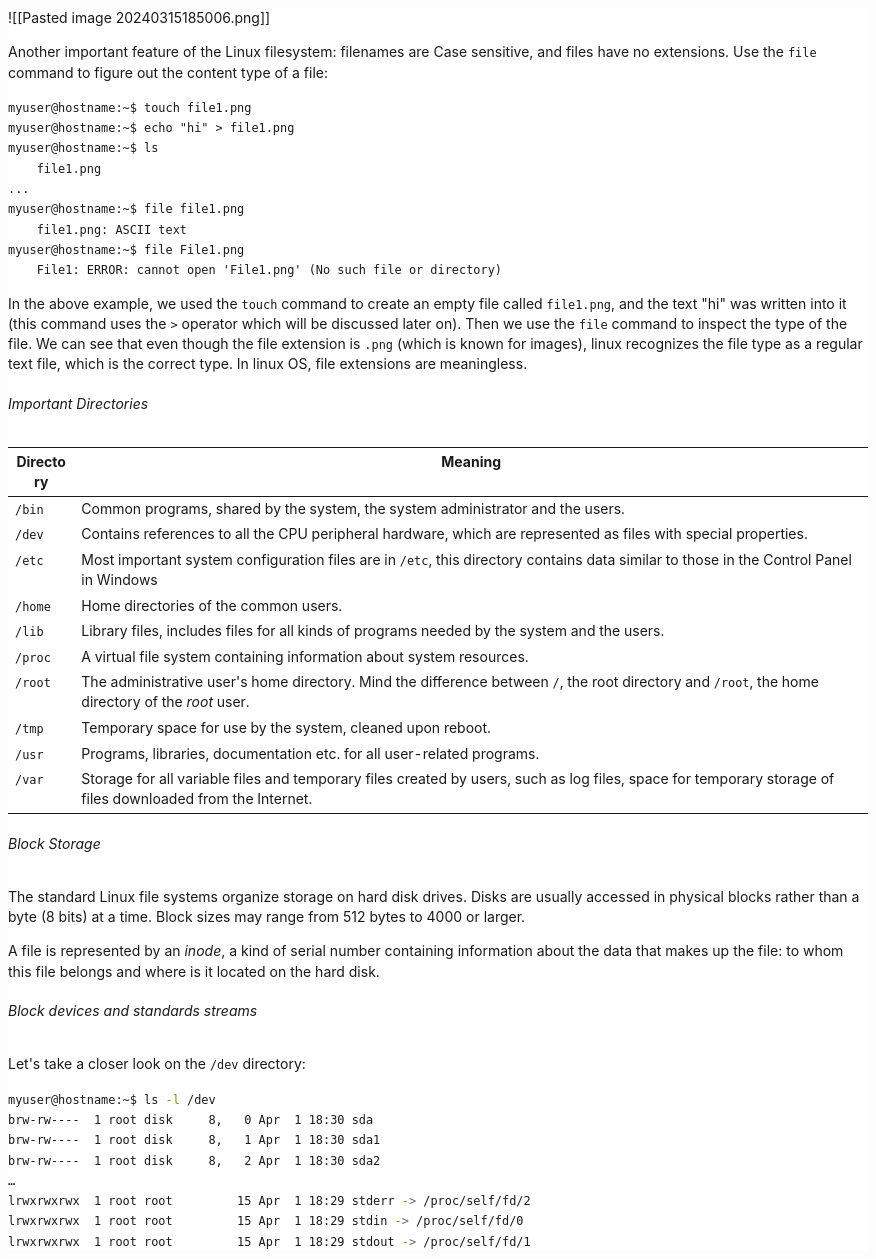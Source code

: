 
![[Pasted image 20240315185006.png]]

Another important feature of the Linux filesystem: filenames are Case sensitive, and files have no extensions. Use the `file` command to figure out the content type of a file:
```SHELL
myuser@hostname:~$ touch file1.png
myuser@hostname:~$ echo "hi" > file1.png
myuser@hostname:~$ ls
	file1.png
...
myuser@hostname:~$ file file1.png
	file1.png: ASCII text
myuser@hostname:~$ file File1.png
	File1: ERROR: cannot open 'File1.png' (No such file or directory)
```

In the above example, we used the `touch` command to create an empty file called `file1.png`, and the text "hi" was written into it (this command uses the `>` operator which will be discussed later on). Then we use the `file` command to inspect the type of the file. We can see that even though the file extension is `.png` (which is known for images), linux recognizes the file type as a regular text file, which is the correct type. In linux OS, file extensions are meaningless.

###### Important Directories
|Directory|Meaning|
|---|---|
|`/bin`|Common programs, shared by the system, the system administrator and the users.|
|`/dev`|Contains references to all the CPU peripheral hardware, which are represented as files with special properties.|
|`/etc`|Most important system configuration files are in `/etc`, this directory contains data similar to those in the Control Panel in Windows|
|`/home`|Home directories of the common users.|
|`/lib`|Library files, includes files for all kinds of programs needed by the system and the users.|
|`/proc`|A virtual file system containing information about system resources.|
|`/root`|The administrative user's home directory. Mind the difference between `/`, the root directory and `/root`, the home directory of the _root_ user.|
|`/tmp`|Temporary space for use by the system, cleaned upon reboot.|
|`/usr`|Programs, libraries, documentation etc. for all user-related programs.|
|`/var`|Storage for all variable files and temporary files created by users, such as log files, space for temporary storage of files downloaded from the Internet.|

###### Block Storage
The standard Linux file systems organize storage on hard disk drives. 
Disks are usually accessed in physical blocks rather than a byte (8 bits) at a time. Block sizes may range from 512 bytes to 4000 or larger.

A file is represented by an *inode*, a kind of serial number containing information about the data that makes up the file: to whom this file belongs and where is it located on the hard disk.

###### Block devices and standards streams
Let's take a closer look on the `/dev` directory:
```BASH
myuser@hostname:~$ ls -l /dev
brw-rw----  1 root disk    	8,   0 Apr  1 18:30 sda
brw-rw----  1 root disk    	8,   1 Apr  1 18:30 sda1
brw-rw----  1 root disk    	8,   2 Apr  1 18:30 sda2
…
lrwxrwxrwx  1 root root     	15 Apr  1 18:29 stderr -> /proc/self/fd/2
lrwxrwxrwx  1 root root      	15 Apr  1 18:29 stdin -> /proc/self/fd/0
lrwxrwxrwx  1 root root       	15 Apr  1 18:29 stdout -> /proc/self/fd/1
```
